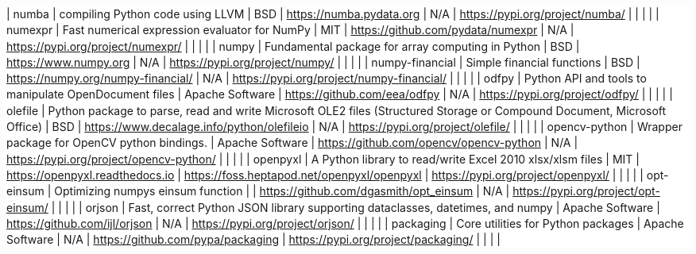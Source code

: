 | numba                     | compiling Python code using LLVM                                                                                                                                                              | BSD                                  | https://numba.pydata.org                                        | N/A                                                            | https://pypi.org/project/numba/                     |       |                                                                    |                  |
| numexpr                   | Fast numerical expression evaluator for NumPy                                                                                                                                                 | MIT                                  | https://github.com/pydata/numexpr                               | N/A                                                            | https://pypi.org/project/numexpr/                   |       |                                                                    |                  |
| numpy                     | Fundamental package for array computing in Python                                                                                                                                             | BSD                                  | https://www.numpy.org                                           | N/A                                                            | https://pypi.org/project/numpy/                     |       |                                                                    |                  |
| numpy-financial           | Simple financial functions                                                                                                                                                                    | BSD                                  | https://numpy.org/numpy-financial/                              | N/A                                                            | https://pypi.org/project/numpy-financial/           |       |                                                                    |                  |
| odfpy                     | Python API and tools to manipulate OpenDocument files                                                                                                                                         | Apache Software                      | https://github.com/eea/odfpy                                    | N/A                                                            | https://pypi.org/project/odfpy/                     |       |                                                                    |                  |
| olefile                   | Python package to parse, read and write Microsoft OLE2 files (Structured Storage or Compound Document, Microsoft Office)                                                                      | BSD                                  | https://www.decalage.info/python/olefileio                      | N/A                                                            | https://pypi.org/project/olefile/                   |       |                                                                    |                  |
| opencv-python             | Wrapper package for OpenCV python bindings.                                                                                                                                                   | Apache Software                      | https://github.com/opencv/opencv-python                         | N/A                                                            | https://pypi.org/project/opencv-python/             |       |                                                                    |                  |
| openpyxl                  | A Python library to read/write Excel 2010 xlsx/xlsm files                                                                                                                                     | MIT                                  | https://openpyxl.readthedocs.io                                 | https://foss.heptapod.net/openpyxl/openpyxl                    | https://pypi.org/project/openpyxl/                  |       |                                                                    |                  |
| opt-einsum                | Optimizing numpys einsum function                                                                                                                                                             |                                      | https://github.com/dgasmith/opt_einsum                          | N/A                                                            | https://pypi.org/project/opt-einsum/                |       |                                                                    |                  |
| orjson                    | Fast, correct Python JSON library supporting dataclasses, datetimes, and numpy                                                                                                                | Apache Software                      | https://github.com/ijl/orjson                                   | N/A                                                            | https://pypi.org/project/orjson/                    |       |                                                                    |                  |
| packaging                 | Core utilities for Python packages                                                                                                                                                            | Apache Software                      | N/A                                                             | https://github.com/pypa/packaging                              | https://pypi.org/project/packaging/                 |       |                                                                    |                  |